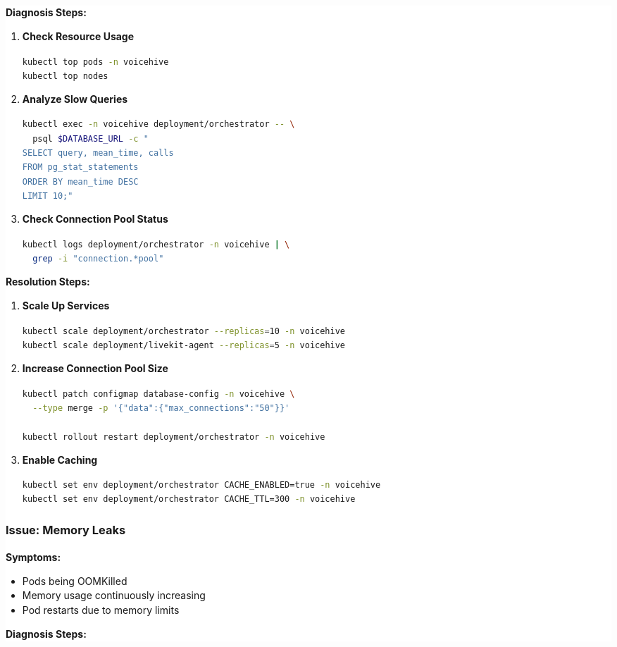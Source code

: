 **Diagnosis Steps:**

1. **Check Resource Usage**

   ```bash
   kubectl top pods -n voicehive
   kubectl top nodes
   ```

2. **Analyze Slow Queries**

   ```bash
   kubectl exec -n voicehive deployment/orchestrator -- \
     psql $DATABASE_URL -c "
   SELECT query, mean_time, calls
   FROM pg_stat_statements
   ORDER BY mean_time DESC
   LIMIT 10;"
   ```

3. **Check Connection Pool Status**
   ```bash
   kubectl logs deployment/orchestrator -n voicehive | \
     grep -i "connection.*pool"
   ```

**Resolution Steps:**

1. **Scale Up Services**

   ```bash
   kubectl scale deployment/orchestrator --replicas=10 -n voicehive
   kubectl scale deployment/livekit-agent --replicas=5 -n voicehive
   ```

2. **Increase Connection Pool Size**

   ```bash
   kubectl patch configmap database-config -n voicehive \
     --type merge -p '{"data":{"max_connections":"50"}}'

   kubectl rollout restart deployment/orchestrator -n voicehive
   ```

3. **Enable Caching**
   ```bash
   kubectl set env deployment/orchestrator CACHE_ENABLED=true -n voicehive
   kubectl set env deployment/orchestrator CACHE_TTL=300 -n voicehive
   ```

### Issue: Memory Leaks

**Symptoms:**

- Pods being OOMKilled
- Memory usage continuously increasing
- Pod restarts due to memory limits

**Diagnosis Steps:**
